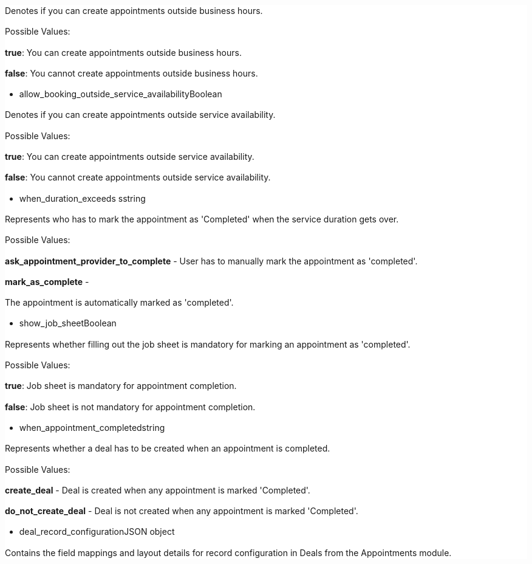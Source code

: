 Denotes if you can create appointments outside business hours.

Possible Values:

**true**: You can create appointments outside business hours.

**false**: You cannot create appointments outside business hours.

- allow\_booking\_outside\_service\_availabilityBoolean



Denotes if you can create appointments outside service availability.

Possible Values:

**true**: You can create appointments outside service availability.

**false**: You cannot create appointments outside service availability.

- when\_duration\_exceeds sstring



Represents who has to mark the appointment as 'Completed' when the service duration gets over.

Possible Values:

**ask\_appointment\_provider\_to\_complete** \- User has to manually mark the appointment as 'completed'.

**mark\_as\_complete** -



The appointment is automatically marked as 'completed'.

- show\_job\_sheetBoolean



Represents whether filling out the job sheet is mandatory for marking an appointment as 'completed'.

Possible Values:

**true**: Job sheet is mandatory for appointment completion.

**false**: Job sheet is not mandatory for appointment completion.

- when\_appointment\_completedstring



Represents whether a deal has to be created when an appointment is completed.

Possible Values:

**create\_deal** \- Deal is created when any appointment is marked 'Completed'.

**do\_not\_create\_deal** \- Deal is not created when any appointment is marked 'Completed'.

- deal\_record\_configurationJSON object



Contains the field mappings and layout details for record configuration in Deals from the Appointments module.
